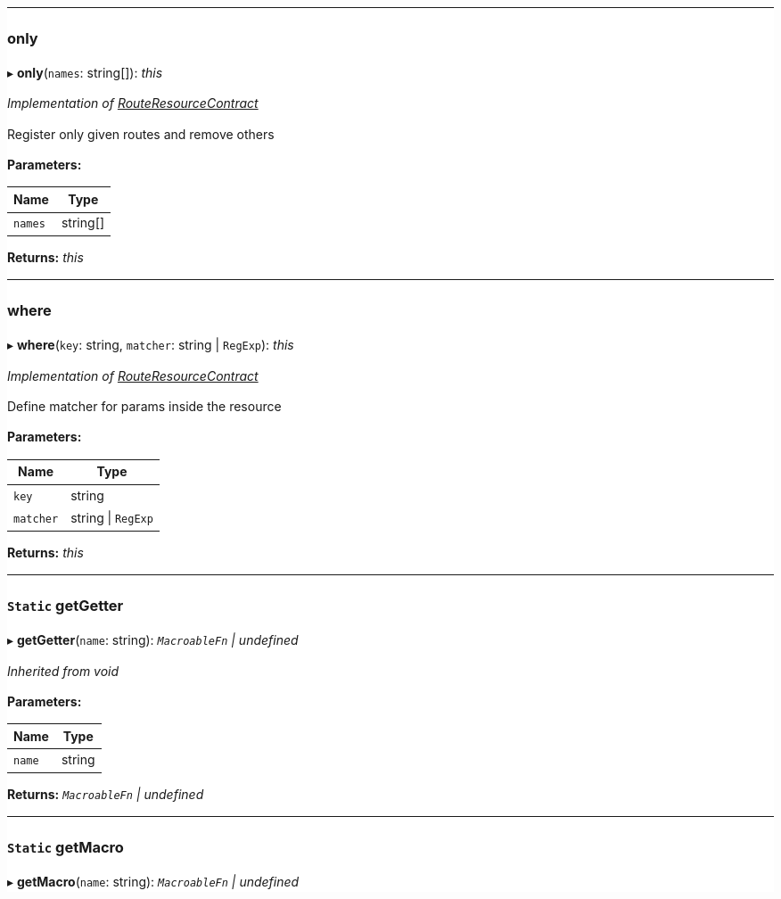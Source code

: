 ___

###  only

▸ **only**(`names`: string[]): *this*

*Implementation of [RouteResourceContract](../interfaces/_contracts_.routeresourcecontract.md)*

Register only given routes and remove others

**Parameters:**

Name | Type |
------ | ------ |
`names` | string[] |

**Returns:** *this*

___

###  where

▸ **where**(`key`: string, `matcher`: string | `RegExp`): *this*

*Implementation of [RouteResourceContract](../interfaces/_contracts_.routeresourcecontract.md)*

Define matcher for params inside the resource

**Parameters:**

Name | Type |
------ | ------ |
`key` | string |
`matcher` | string \| `RegExp` |

**Returns:** *this*

___

### `Static` getGetter

▸ **getGetter**(`name`: string): *`MacroableFn` | undefined*

*Inherited from void*

**Parameters:**

Name | Type |
------ | ------ |
`name` | string |

**Returns:** *`MacroableFn` | undefined*

___

### `Static` getMacro

▸ **getMacro**(`name`: string): *`MacroableFn` | undefined*
